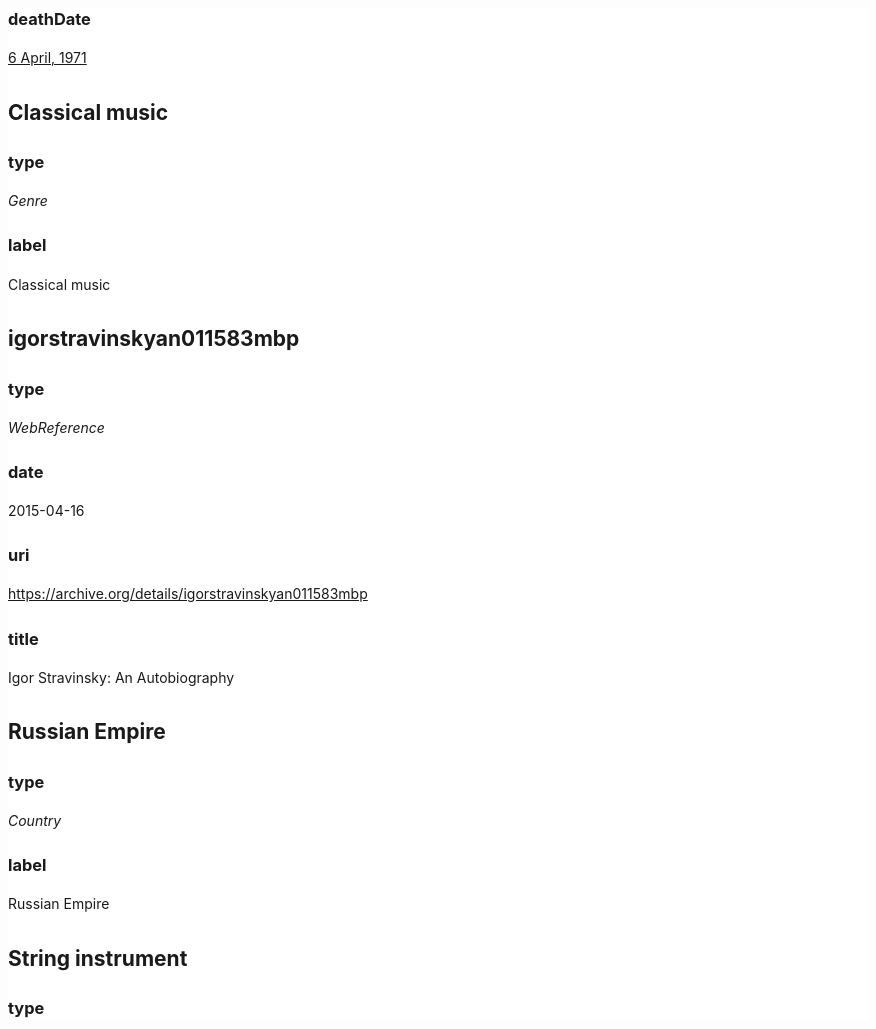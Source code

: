 ### deathDate


[6 April, 1971](#6-April-1971)

## Classical music

### type


*Genre*

### label


Classical music

## igorstravinskyan011583mbp

### type


*WebReference*

### date


2015-04-16

### uri


https://archive.org/details/igorstravinskyan011583mbp

### title


Igor Stravinsky: An Autobiography

## Russian Empire

### type


*Country*

### label


Russian Empire

## String instrument

### type
